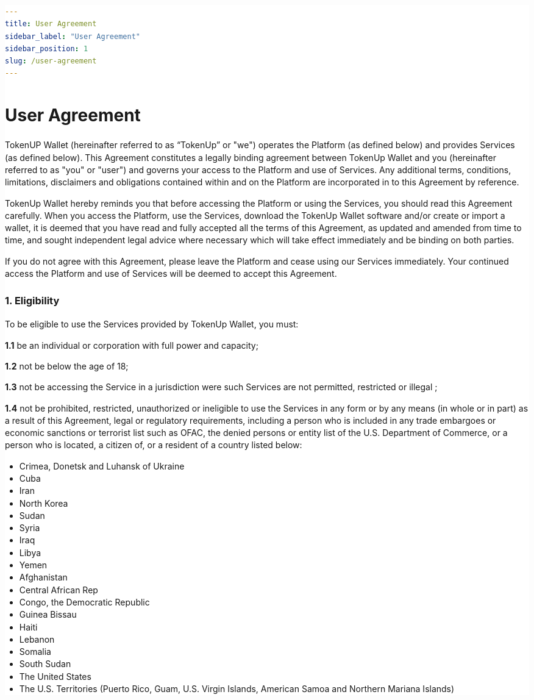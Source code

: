 ```yaml
---
title: User Agreement
sidebar_label: "User Agreement"
sidebar_position: 1
slug: /user-agreement
---
```


# **User Agreement**

TokenUP Wallet (hereinafter referred to as “TokenUp” or "we") operates the Platform (as defined below) and provides Services (as defined below). This Agreement constitutes a legally binding agreement between TokenUp Wallet and you (hereinafter referred to as "you" or "user") and governs your access to the Platform and use of Services. Any additional terms, conditions, limitations, disclaimers and obligations contained within and on the Platform are incorporated in to this Agreement by reference.

TokenUp Wallet hereby reminds you that before accessing the Platform or using the Services, you should read this Agreement carefully. When you access the Platform, use the Services, download the TokenUp Wallet software and/or create or import a wallet, it is deemed that you have read and fully accepted all the terms of this Agreement, as updated and amended from time to time, and sought independent legal advice where necessary which will take effect immediately and be binding on both parties.

If you do not agree with this Agreement, please leave the Platform and cease using our Services immediately. Your continued access the Platform and use of Services will be deemed to accept this Agreement.

### **1. Eligibility**

To be eligible to use the Services provided by TokenUp Wallet, you must:

**1.1** be an individual or corporation with full power and capacity;

**1.2** not be below the age of 18;

**1.3** not be accessing the Service in a jurisdiction were such Services are not permitted, restricted or illegal ;

**1.4** not be prohibited, restricted, unauthorized or ineligible to use the Services in any form or by any means (in whole or in part) as a result of this Agreement, legal or regulatory requirements, including a person who is included in any trade embargoes or economic sanctions or terrorist list such as OFAC, the denied persons or entity list of the U.S. Department of Commerce, or a person who is located, a citizen of, or a resident of a country listed below:

* Crimea, Donetsk and Luhansk of Ukraine
* Cuba
* Iran
* North Korea
* Sudan
* Syria
* Iraq
* Libya
* Yemen
* Afghanistan
* Central African Rep
* Congo, the Democratic Republic
* Guinea Bissau
* Haiti
* Lebanon
* Somalia
* South Sudan
* The United States
* The U.S. Territories (Puerto Rico, Guam, U.S. Virgin Islands, American Samoa and Northern Mariana Islands)